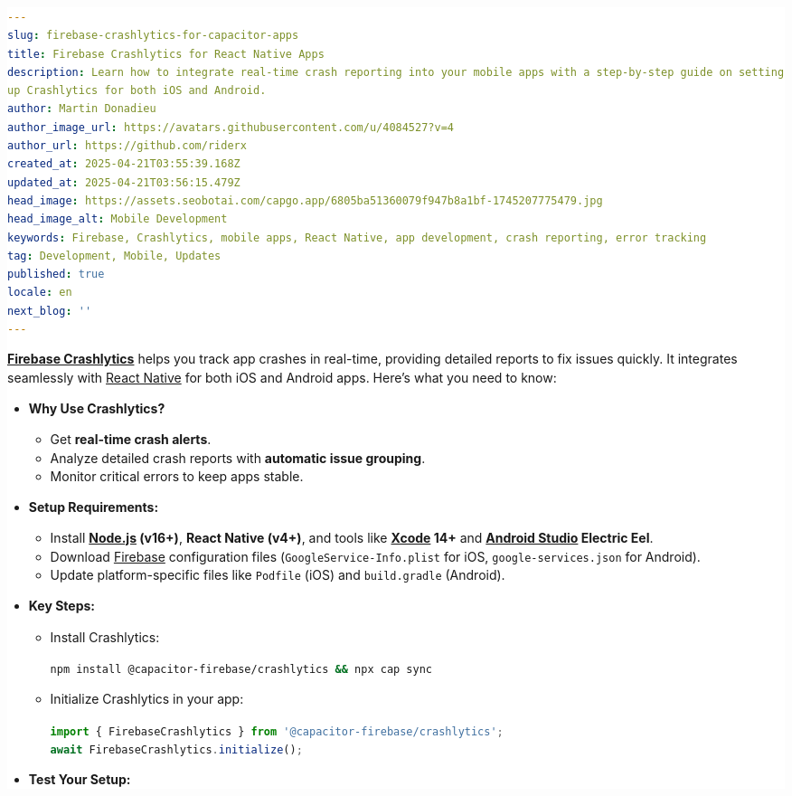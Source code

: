 ```yaml
---
slug: firebase-crashlytics-for-capacitor-apps
title: Firebase Crashlytics for React Native Apps
description: Learn how to integrate real-time crash reporting into your mobile apps with a step-by-step guide on setting up Crashlytics for both iOS and Android.
author: Martin Donadieu
author_image_url: https://avatars.githubusercontent.com/u/4084527?v=4
author_url: https://github.com/riderx
created_at: 2025-04-21T03:55:39.168Z
updated_at: 2025-04-21T03:56:15.479Z
head_image: https://assets.seobotai.com/capgo.app/6805ba51360079f947b8a1bf-1745207775479.jpg
head_image_alt: Mobile Development
keywords: Firebase, Crashlytics, mobile apps, React Native, app development, crash reporting, error tracking
tag: Development, Mobile, Updates
published: true
locale: en
next_blog: ''
---
```


**[Firebase Crashlytics](https://firebase.google.com/docs/crashlytics)** helps you track app crashes in real-time, providing detailed reports to fix issues quickly. It integrates seamlessly with [React Native](https://capacitorjs.com/) for both iOS and Android apps. Here’s what you need to know:

-   **Why Use Crashlytics?**
    
    -   Get **real-time crash alerts**.
    -   Analyze detailed crash reports with **automatic issue grouping**.
    -   Monitor critical errors to keep apps stable.
-   **Setup Requirements:**
    
    -   Install **[Node.js](https://nodejs.org/en) (v16+)**, **React Native (v4+)**, and tools like **[Xcode](https://developer.apple.com/xcode/) 14+** and **[Android Studio](https://developer.android.com/studio) Electric Eel**.
    -   Download [Firebase](https://firebase.google.com/) configuration files (`GoogleService-Info.plist` for iOS, `google-services.json` for Android).
    -   Update platform-specific files like `Podfile` (iOS) and `build.gradle` (Android).
-   **Key Steps:**
    
    -   Install Crashlytics:
        
        ```bash
        npm install @capacitor-firebase/crashlytics && npx cap sync
        ```
        
    -   Initialize Crashlytics in your app:
        
        ```typescript
        import { FirebaseCrashlytics } from '@capacitor-firebase/crashlytics';
        await FirebaseCrashlytics.initialize();
        ```
        
-   **Test Your Setup:**
    